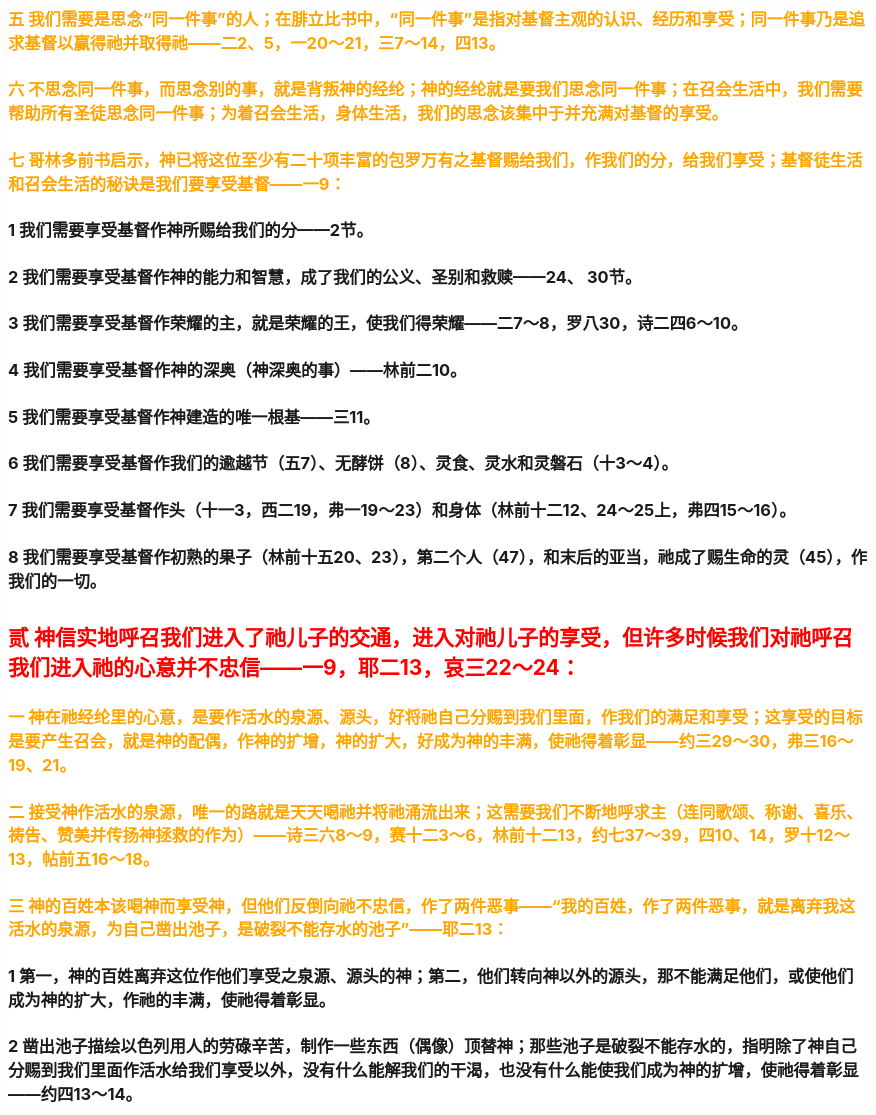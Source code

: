 ### <font color=orange>五   我们需要是思念“同一件事”的人；在腓立比书中，“同一件事”是指对基督主观的认识、经历和享受；同一件事乃是追求基督以赢得祂并取得祂——二2、5，一20～21，三7～14，四13。</font>

### <font color=orange>六   不思念同一件事，而思念别的事，就是背叛神的经纶；神的经纶就是要我们思念同一件事；在召会生活中，我们需要帮助所有圣徒思念同一件事；为着召会生活，身体生活，我们的思念该集中于并充满对基督的享受。</font>

### <font color=orange>七 哥林多前书启示，神已将这位至少有二十项丰富的包罗万有之基督赐给我们，作我们的分，给我们享受；基督徒生活和召会生活的秘诀是我们要享受基督——一9：</font>

### 1   我们需要享受基督作神所赐给我们的分——2节。

### 2   我们需要享受基督作神的能力和智慧，成了我们的公义、圣别和救赎——24、 30节。

### 3   我们需要享受基督作荣耀的主，就是荣耀的王，使我们得荣耀——二7～8，罗八30，诗二四6～10。

### 4   我们需要享受基督作神的深奥（神深奥的事）——林前二10。

### 5   我们需要享受基督作神建造的唯一根基——三11。

### 6   我们需要享受基督作我们的逾越节（五7）、无酵饼（8）、灵食、灵水和灵磐石（十3～4）。

### 7   我们需要享受基督作头（十一3，西二19，弗一19～23）和身体（林前十二12、24～25上，弗四15～16）。

### 8   我们需要享受基督作初熟的果子（林前十五20、23），第二个人（47），和末后的亚当，祂成了赐生命的灵（45），作我们的一切。

## <font color=red>贰   神信实地呼召我们进入了祂儿子的交通，进入对祂儿子的享受，但许多时候我们对祂呼召我们进入祂的心意并不忠信——一9，耶二13，哀三22～24：</font>

### <font color=orange>一   神在祂经纶里的心意，是要作活水的泉源、源头，好将祂自己分赐到我们里面，作我们的满足和享受；这享受的目标是要产生召会，就是神的配偶，作神的扩增，神的扩大，好成为神的丰满，使祂得着彰显——约三29～30，弗三16～19、21。</font>

### <font color=orange>二   接受神作活水的泉源，唯一的路就是天天喝祂并将祂涌流出来；这需要我们不断地呼求主（连同歌颂、称谢、喜乐、祷告、赞美并传扬神拯救的作为）——诗三六8～9，赛十二3～6，林前十二13，约七37～39，四10、14，罗十12～13，帖前五16～18。</font>

### <font color=orange>三   神的百姓本该喝神而享受神，但他们反倒向祂不忠信，作了两件恶事——“我的百姓，作了两件恶事，就是离弃我这活水的泉源，为自己凿出池子，是破裂不能存水的池子”——耶二13：</font>

### 1   第一，神的百姓离弃这位作他们享受之泉源、源头的神；第二，他们转向神以外的源头，那不能满足他们，或使他们成为神的扩大，作祂的丰满，使祂得着彰显。

### 2   凿出池子描绘以色列用人的劳碌辛苦，制作一些东西（偶像）顶替神；那些池子是破裂不能存水的，指明除了神自己分赐到我们里面作活水给我们享受以外，没有什么能解我们的干渴，也没有什么能使我们成为神的扩增，使祂得着彰显——约四13～14。
